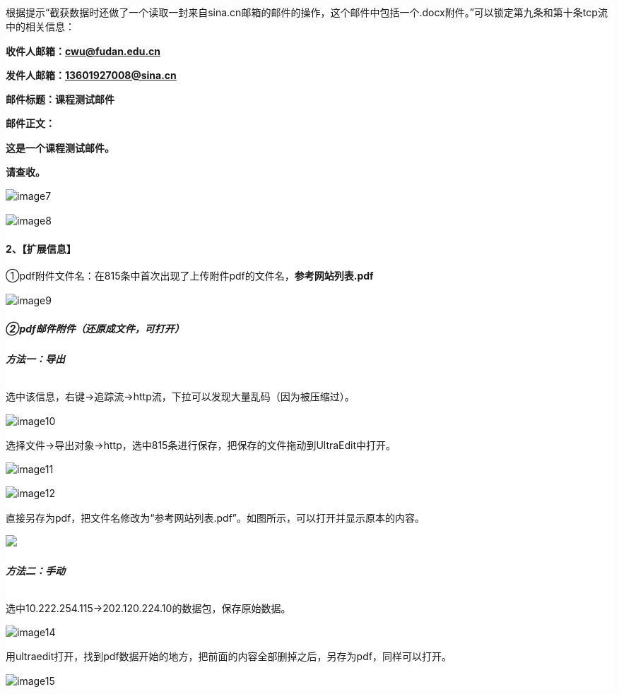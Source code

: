 根据提示“截获数据时还做了一个读取一封来自sina.cn邮箱的邮件的操作，这个邮件中包括一个.docx附件。”可以锁定第九条和第十条tcp流中的相关信息：

**收件人邮箱：cwu@fudan.edu.cn**

**发件人邮箱：13601927008@sina.cn**

**邮件标题：课程测试邮件**

**邮件正文：**

**这是一个课程测试邮件。**

**请查收。**

![image7](https://cdn.jsdelivr.net/gh/munian08/drawingbed@main/img/202207031845617.png)

![image8](https://cdn.jsdelivr.net/gh/munian08/drawingbed@main/img/202207031845360.png)

 

#### 2、【扩展信息】

①pdf附件文件名：在815条中首次出现了上传附件pdf的文件名，**参考网站列表.pdf**

![image9](https://cdn.jsdelivr.net/gh/munian08/drawingbed@main/img/202207031845071.png)

 

##### ②pdf邮件附件（还原成文件，可打开）

###### **方法一：导出**

选中该信息，右键→追踪流→http流，下拉可以发现大量乱码（因为被压缩过）。

![image10](https://cdn.jsdelivr.net/gh/munian08/drawingbed@main/img/202207031845783.png)

选择文件→导出对象→http，选中815条进行保存，把保存的文件拖动到UltraEdit中打开。

![image11](https://cdn.jsdelivr.net/gh/munian08/drawingbed@main/img/202207031845547.png)

![image12](https://cdn.jsdelivr.net/gh/munian08/drawingbed@main/img/202207031845794.png)

直接另存为pdf，把文件名修改为“参考网站列表.pdf”。如图所示，可以打开并显示原本的内容。

![](https://cdn.jsdelivr.net/gh/munian08/drawingbed@main/img/202207031845794.png)

 

###### **方法二：手动**

选中10.222.254.115→202.120.224.10的数据包，保存原始数据。

![image14](https://cdn.jsdelivr.net/gh/munian08/drawingbed@main/img/202207031846755.png)

 

用ultraedit打开，找到pdf数据开始的地方，把前面的内容全部删掉之后，另存为pdf，同样可以打开。

![image15](https://cdn.jsdelivr.net/gh/munian08/drawingbed@main/img/202207031846179.png)
